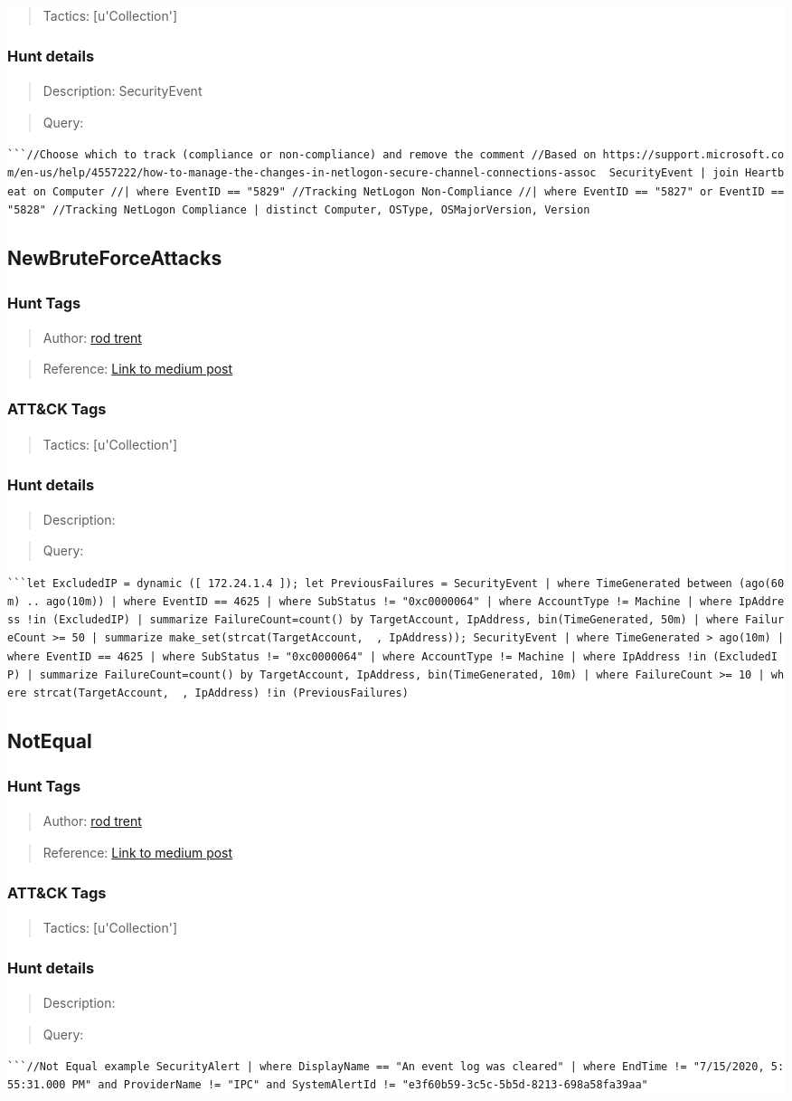> Tactics: [u'Collection']

### Hunt details

> Description: SecurityEvent

> Query:

```t
```//Choose which to track (compliance or non-compliance) and remove the comment //Based on https://support.microsoft.com/en-us/help/4557222/how-to-manage-the-changes-in-netlogon-secure-channel-connections-assoc  SecurityEvent | join Heartbeat on Computer //| where EventID == "5829" //Tracking NetLogon Non-Compliance //| where EventID == "5827" or EventID == "5828" //Tracking NetLogon Compliance | distinct Computer, OSType, OSMajorVersion, Version
```

## NewBruteForceAttacks
### Hunt Tags

> Author: [rod trent](https://www.metsys.fr/)

> Reference: [Link to medium post](https://raw.githubusercontent.com/rod-trent/SentinelKQL/master/NewBruteForceAttacks.txt)

### ATT&CK Tags

> Tactics: [u'Collection']

### Hunt details

> Description: 

> Query:

```t
```let ExcludedIP = dynamic ([ 172.24.1.4 ]); let PreviousFailures = SecurityEvent | where TimeGenerated between (ago(60m) .. ago(10m)) | where EventID == 4625 | where SubStatus != "0xc0000064" | where AccountType != Machine | where IpAddress !in (ExcludedIP) | summarize FailureCount=count() by TargetAccount, IpAddress, bin(TimeGenerated, 50m) | where FailureCount >= 50 | summarize make_set(strcat(TargetAccount,  , IpAddress)); SecurityEvent | where TimeGenerated > ago(10m) | where EventID == 4625 | where SubStatus != "0xc0000064" | where AccountType != Machine | where IpAddress !in (ExcludedIP) | summarize FailureCount=count() by TargetAccount, IpAddress, bin(TimeGenerated, 10m) | where FailureCount >= 10 | where strcat(TargetAccount,  , IpAddress) !in (PreviousFailures)
```

## NotEqual
### Hunt Tags

> Author: [rod trent](https://www.metsys.fr/)

> Reference: [Link to medium post](https://raw.githubusercontent.com/rod-trent/SentinelKQL/master/NotEqual.txt)

### ATT&CK Tags

> Tactics: [u'Collection']

### Hunt details

> Description: 

> Query:

```t
```//Not Equal example SecurityAlert | where DisplayName == "An event log was cleared" | where EndTime != "7/15/2020, 5:55:31.000 PM" and ProviderName != "IPC" and SystemAlertId != "e3f60b59-3c5c-5b5d-8213-698a58fa39aa"
```

